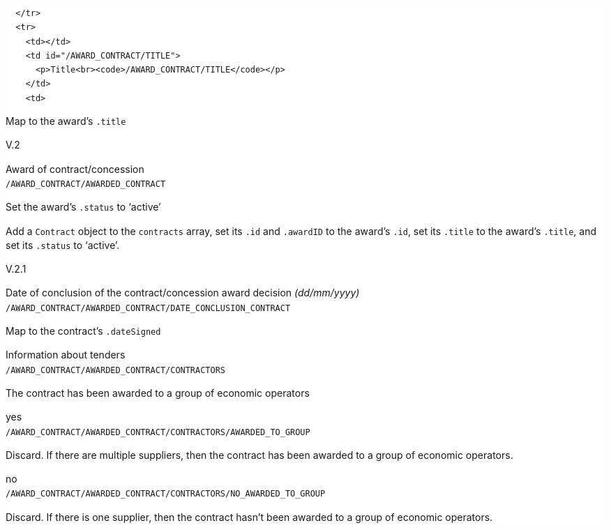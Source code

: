       </tr>
      <tr>
        <td></td>
        <td id="/AWARD_CONTRACT/TITLE">
          <p>Title<br><code>/AWARD_CONTRACT/TITLE</code></p>
        </td>
        <td>
<p>Map to the award’s <code>.title</code></p>
        </td>
      </tr>
      <tr>
        <td id="V.2">V.2</td>
        <td id="/AWARD_CONTRACT/AWARDED_CONTRACT">
          <p>Award of contract/concession<br><code>/AWARD_CONTRACT/AWARDED_CONTRACT</code></p>
        </td>
        <td>
<p>Set the award’s <code>.status</code> to ‘active’</p>

<p>Add a <code>Contract</code> object to the <code>contracts</code> array, set its <code>.id</code> and <code>.awardID</code> to the award’s <code>.id</code>, set its <code>.title</code> to the award’s <code>.title</code>, and set its <code>.status</code> to ‘active’.</p>
        </td>
      </tr>
      <tr>
        <td id="V.2.1">V.2.1</td>
        <td id="/AWARD_CONTRACT/AWARDED_CONTRACT/DATE_CONCLUSION_CONTRACT">
          <p>Date of conclusion of the contract/concession award decision <i>(dd/mm/yyyy)</i><br><code>/AWARD_CONTRACT/AWARDED_CONTRACT/DATE_CONCLUSION_CONTRACT</code></p>
        </td>
        <td>
<p>Map to the contract’s <code>.dateSigned</code></p>
        </td>
      </tr>
      <tr>
        <td></td>
        <td colspan="2" id="/AWARD_CONTRACT/AWARDED_CONTRACT/CONTRACTORS">
          <p>Information about tenders<br><code>/AWARD_CONTRACT/AWARDED_CONTRACT/CONTRACTORS</code></p>
        </td>
      </tr>
      <tr>
        <td></td>
        <td colspan="2">
          <p>The contract has been awarded to a group of economic operators</p>
        </td>
      </tr>
      <tr>
        <td></td>
        <td id="/AWARD_CONTRACT/AWARDED_CONTRACT/CONTRACTORS/AWARDED_TO_GROUP">
          <p>yes<br><code>/AWARD_CONTRACT/AWARDED_CONTRACT/CONTRACTORS/AWARDED_TO_GROUP</code></p>
        </td>
        <td>
<p>Discard. If there are multiple suppliers, then the contract has been awarded to a group of economic operators.</p>
        </td>
      </tr>
      <tr>
        <td></td>
        <td id="/AWARD_CONTRACT/AWARDED_CONTRACT/CONTRACTORS/NO_AWARDED_TO_GROUP">
          <p>no<br><code>/AWARD_CONTRACT/AWARDED_CONTRACT/CONTRACTORS/NO_AWARDED_TO_GROUP</code></p>
        </td>
        <td>
<p>Discard. If there is one supplier, then the contract hasn’t been awarded to a group of economic operators.</p>
        </td>